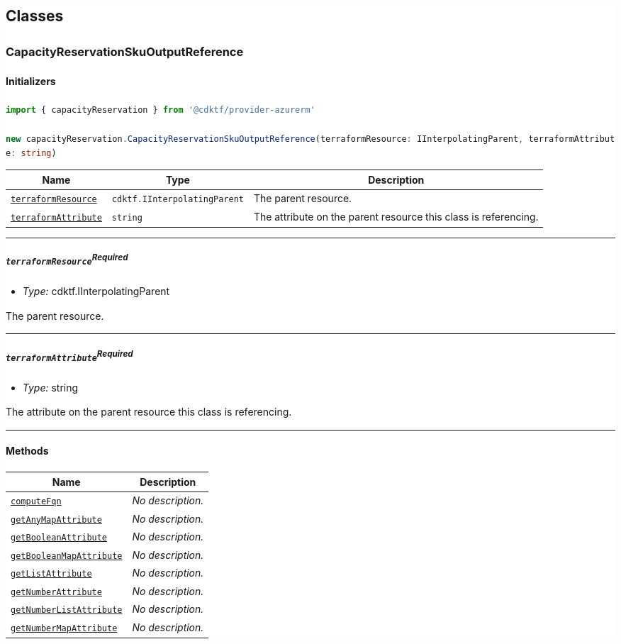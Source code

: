 ## Classes <a name="Classes" id="Classes"></a>

### CapacityReservationSkuOutputReference <a name="CapacityReservationSkuOutputReference" id="@cdktf/provider-azurerm.capacityReservation.CapacityReservationSkuOutputReference"></a>

#### Initializers <a name="Initializers" id="@cdktf/provider-azurerm.capacityReservation.CapacityReservationSkuOutputReference.Initializer"></a>

```typescript
import { capacityReservation } from '@cdktf/provider-azurerm'

new capacityReservation.CapacityReservationSkuOutputReference(terraformResource: IInterpolatingParent, terraformAttribute: string)
```

| **Name** | **Type** | **Description** |
| --- | --- | --- |
| <code><a href="#@cdktf/provider-azurerm.capacityReservation.CapacityReservationSkuOutputReference.Initializer.parameter.terraformResource">terraformResource</a></code> | <code>cdktf.IInterpolatingParent</code> | The parent resource. |
| <code><a href="#@cdktf/provider-azurerm.capacityReservation.CapacityReservationSkuOutputReference.Initializer.parameter.terraformAttribute">terraformAttribute</a></code> | <code>string</code> | The attribute on the parent resource this class is referencing. |

---

##### `terraformResource`<sup>Required</sup> <a name="terraformResource" id="@cdktf/provider-azurerm.capacityReservation.CapacityReservationSkuOutputReference.Initializer.parameter.terraformResource"></a>

- *Type:* cdktf.IInterpolatingParent

The parent resource.

---

##### `terraformAttribute`<sup>Required</sup> <a name="terraformAttribute" id="@cdktf/provider-azurerm.capacityReservation.CapacityReservationSkuOutputReference.Initializer.parameter.terraformAttribute"></a>

- *Type:* string

The attribute on the parent resource this class is referencing.

---

#### Methods <a name="Methods" id="Methods"></a>

| **Name** | **Description** |
| --- | --- |
| <code><a href="#@cdktf/provider-azurerm.capacityReservation.CapacityReservationSkuOutputReference.computeFqn">computeFqn</a></code> | *No description.* |
| <code><a href="#@cdktf/provider-azurerm.capacityReservation.CapacityReservationSkuOutputReference.getAnyMapAttribute">getAnyMapAttribute</a></code> | *No description.* |
| <code><a href="#@cdktf/provider-azurerm.capacityReservation.CapacityReservationSkuOutputReference.getBooleanAttribute">getBooleanAttribute</a></code> | *No description.* |
| <code><a href="#@cdktf/provider-azurerm.capacityReservation.CapacityReservationSkuOutputReference.getBooleanMapAttribute">getBooleanMapAttribute</a></code> | *No description.* |
| <code><a href="#@cdktf/provider-azurerm.capacityReservation.CapacityReservationSkuOutputReference.getListAttribute">getListAttribute</a></code> | *No description.* |
| <code><a href="#@cdktf/provider-azurerm.capacityReservation.CapacityReservationSkuOutputReference.getNumberAttribute">getNumberAttribute</a></code> | *No description.* |
| <code><a href="#@cdktf/provider-azurerm.capacityReservation.CapacityReservationSkuOutputReference.getNumberListAttribute">getNumberListAttribute</a></code> | *No description.* |
| <code><a href="#@cdktf/provider-azurerm.capacityReservation.CapacityReservationSkuOutputReference.getNumberMapAttribute">getNumberMapAttribute</a></code> | *No description.* |